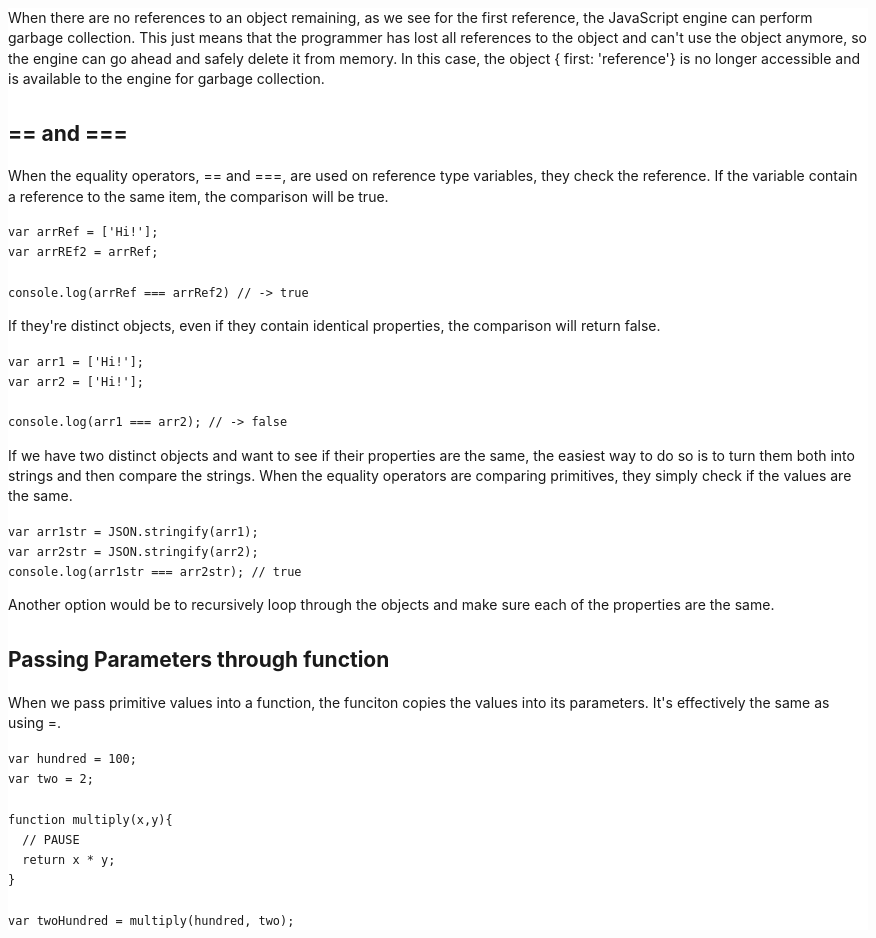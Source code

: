 When there are no references to an object remaining, as we see for the first reference, the JavaScript engine can perform garbage collection. This just means that the programmer has lost all references to the object and can't use the object anymore, so the engine can go ahead and safely delete it from memory. In this case, the object { first: 'reference'} is no longer accessible and is available to the engine for garbage collection.

## == and ===

When the equality operators, == and ===, are used on reference type variables, they check the reference. If the variable contain a reference to the same item, the comparison will be true.

```
var arrRef = ['Hi!'];
var arrREf2 = arrRef;

console.log(arrRef === arrRef2) // -> true
```

If they're distinct objects, even if they contain identical properties, the comparison will return false.

```
var arr1 = ['Hi!'];
var arr2 = ['Hi!'];

console.log(arr1 === arr2); // -> false
```
If we have two distinct objects and want to see if their properties are the same, the easiest way to do so is to turn them both into strings and then compare the strings. When the equality operators are comparing primitives, they simply check if the values are the same.

```
var arr1str = JSON.stringify(arr1);
var arr2str = JSON.stringify(arr2);
console.log(arr1str === arr2str); // true
```

Another option would be to recursively loop through the objects and make sure each of the properties are the same.

## Passing Parameters through function

When we pass primitive values into a function, the funciton copies the values into its parameters. It's effectively the same as using =.

```
var hundred = 100;
var two = 2;

function multiply(x,y){
  // PAUSE
  return x * y;
}

var twoHundred = multiply(hundred, two);
```
